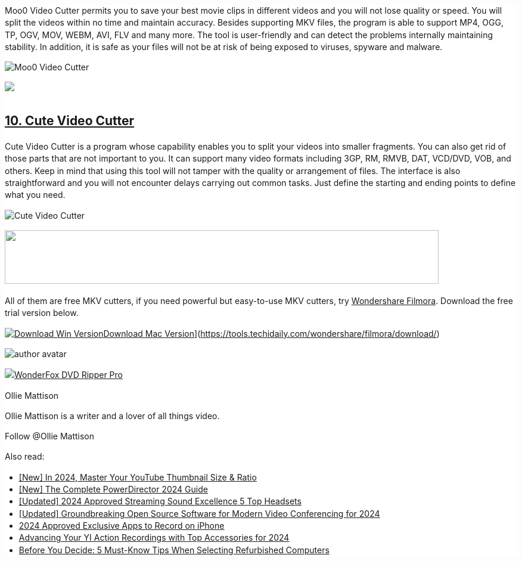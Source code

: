 Moo0 Video Cutter permits you to save your best movie clips in different videos and you will not lose quality or speed. You will split the videos within no time and maintain accuracy. Besides supporting MKV files, the program is able to support MP4, OGG, TP, OGV, MOV, WEBM, AVI, FLV and many more. The tool is user-friendly and can detect the problems internally maintaining stability. In addition, it is safe as your files will not be at risk of being exposed to viruses, spyware and malware.

![Moo0 Video Cutter](https://images.wondershare.com/multimedia/moo0-video-cutter.png)


<a href="https://shop.systoolsgroup.com/affiliate.php?ACCOUNT=SYSTOOBY&AFFILIATE=108875&PATH=https%3A%2F%2Fwww.systoolsgroup.com%3FAFFILIATE%3D108875%26RESOURCE%3D%2BSysTools%2BOutlook%2BRecovery"><img src="https://www.systoolsgroup.com/box/outlook-recovery.png" border="0"></a>

## [10\. Cute Video Cutter](https://www.softpedia.com/get/Multimedia/Video/Other-VIDEO-Tools/Cute-Video-Cutter.shtml)

Cute Video Cutter is a program whose capability enables you to split your videos into smaller fragments. You can also get rid of those parts that are not important to you. It can support many video formats including 3GP, RM, RMVB, DAT, VCD/DVD, VOB, and others. Keep in mind that using this tool will not tamper with the quality or arrangement of files. The interface is also straightforward and you will not encounter delays carrying out common tasks. Just define the starting and ending points to define what you need.

![Cute Video Cutter](https://images.wondershare.com/multimedia/cute-video-cutter.gif)


<a href="https://mindmanager.sjv.io/c/5597632/1787667/20231" target="_top" id="1787667"><img src="//a.impactradius-go.com/display-ad/20231-1787667" border="0" alt="" width="728" height="90"/></a><img height="0" width="0" src="https://imp.pxf.io/i/5597632/1787667/20231" style="position:absolute;visibility:hidden;" border="0" />

All of them are free MKV cutters, if you need powerful but easy-to-use MKV cutters, try [Wondershare Filmora](https://tools.techidaily.com/wondershare/filmora/download/). Download the free trial version below.

[![Download Win Version](https://images.wondershare.com/filmora/guide/download-btn-win.jpg)](https://tools.techidaily.com/wondershare/filmora/download/)[Download Mac Version](https://images.wondershare.com/filmora/guide/download-btn-mac.jpg)](https://tools.techidaily.com/wondershare/filmora/download/)

![author avatar](https://images.wondershare.com/filmora/article-images/ollie-mattison.jpg)


<a href="https://secure.2checkout.com/order/checkout.php?PRODS=3922934&QTY=1&AFFILIATE=108875&CART=1"><img src="https://secure.avangate.com/images/merchant/4b0a0290ad7df100b77e86839989a75e/products/ripperpro.png" border="0">WonderFox DVD Ripper Pro</a>

Ollie Mattison

Ollie Mattison is a writer and a lover of all things video.

Follow @Ollie Mattison

<span class="atpl-alsoreadstyle">Also read:</span>
<div><ul>
<li><a href="https://youtube-blog.techidaily.com/n-2024-master-your-youtube-thumbnail-size-and-ratio/"><u>[New] In 2024, Master Your YouTube Thumbnail Size & Ratio</u></a></li>
<li><a href="https://some-tips.techidaily.com/new-the-complete-powerdirector-2024-guide/"><u>[New] The Complete PowerDirector 2024 Guide</u></a></li>
<li><a href="https://youtube-zero.techidaily.com/ed-2024-approved-streaming-sound-excellence-5-top-headsets/"><u>[Updated] 2024 Approved  Streaming Sound Excellence  5 Top Headsets</u></a></li>
<li><a href="https://screen-sharing-recording.techidaily.com/updated-groundbreaking-open-source-software-for-modern-video-conferencing-for-2024/"><u>[Updated] Groundbreaking Open Source Software for Modern Video Conferencing for 2024</u></a></li>
<li><a href="https://fox-cloud.techidaily.com/2024-approved-exclusive-apps-to-record-on-iphone/"><u>2024 Approved  Exclusive Apps to Record on iPhone</u></a></li>
<li><a href="https://extra-hints.techidaily.com/advancing-your-yi-action-recordings-with-top-accessories-for-2024/"><u>Advancing Your YI Action Recordings with Top Accessories for 2024</u></a></li>
<li><a href="https://techno-recovery.techidaily.com/before-you-decide-5-must-know-tips-when-selecting-refurbished-computers/"><u>Before You Decide: 5 Must-Know Tips When Selecting Refurbished Computers</u></a></li>